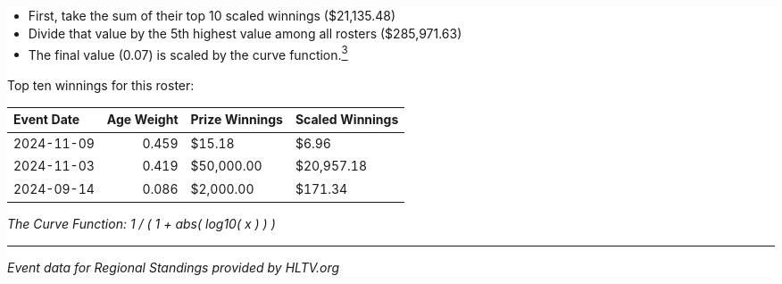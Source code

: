 - First, take the sum of their top 10 scaled winnings ($21,135.48)
- Divide that value by the 5th highest value among all rosters ($285,971.63)
- The final value (0.07) is scaled by the curve function.[<sup>3</sup>](#curveFunction)

Top ten winnings for this roster:<br />

| Event Date | Age Weight | Prize Winnings | Scaled Winnings |
| :- | -: | :- | :- |
| 2024-11-09 |      0.459 | $15.18         | $6.96           |
| 2024-11-03 |      0.419 | $50,000.00     | $20,957.18      |
| 2024-09-14 |      0.086 | $2,000.00      | $171.34         |


<span id="curveFunction"></span>_The Curve Function: 1 / ( 1 + abs( log10( x ) ) )_<br />

---
_Event data for Regional Standings provided by HLTV.org_<br />
